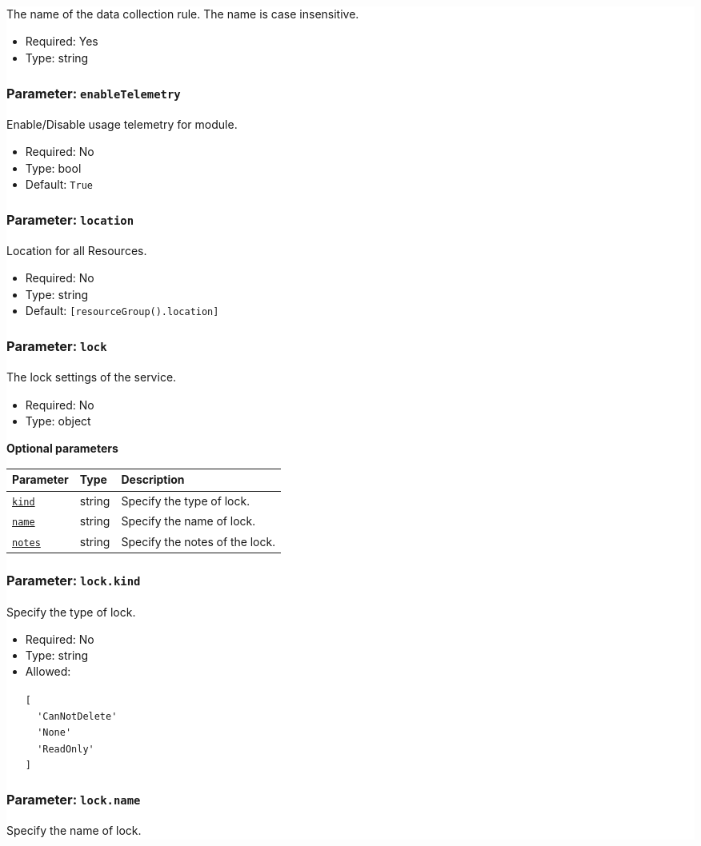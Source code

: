 The name of the data collection rule. The name is case insensitive.

- Required: Yes
- Type: string

### Parameter: `enableTelemetry`

Enable/Disable usage telemetry for module.

- Required: No
- Type: bool
- Default: `True`

### Parameter: `location`

Location for all Resources.

- Required: No
- Type: string
- Default: `[resourceGroup().location]`

### Parameter: `lock`

The lock settings of the service.

- Required: No
- Type: object

**Optional parameters**

| Parameter | Type | Description |
| :-- | :-- | :-- |
| [`kind`](#parameter-lockkind) | string | Specify the type of lock. |
| [`name`](#parameter-lockname) | string | Specify the name of lock. |
| [`notes`](#parameter-locknotes) | string | Specify the notes of the lock. |

### Parameter: `lock.kind`

Specify the type of lock.

- Required: No
- Type: string
- Allowed:
  ```Bicep
  [
    'CanNotDelete'
    'None'
    'ReadOnly'
  ]
  ```

### Parameter: `lock.name`

Specify the name of lock.

